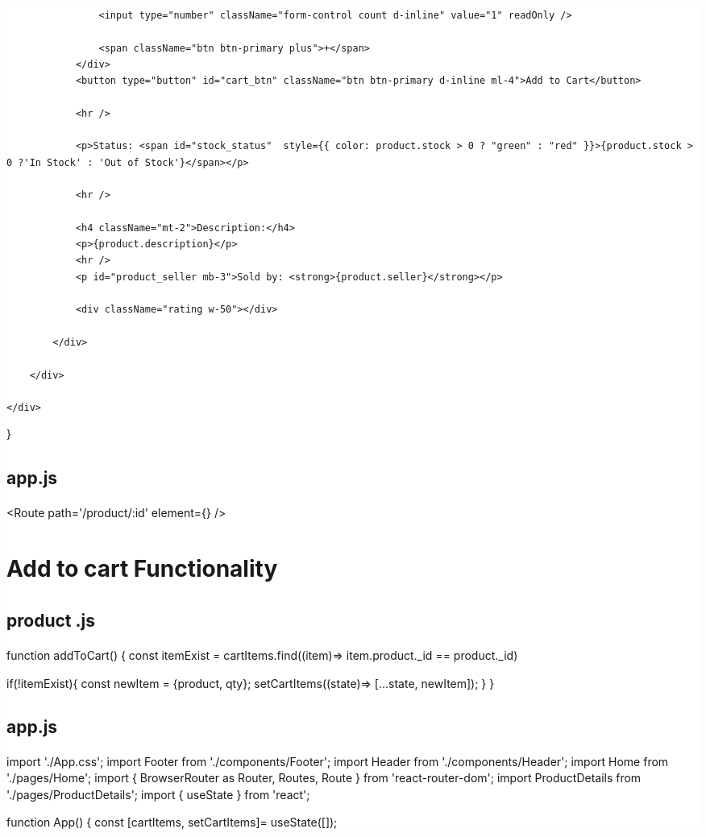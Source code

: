                     <input type="number" className="form-control count d-inline" value="1" readOnly />

                    <span className="btn btn-primary plus">+</span>
                </div>
                <button type="button" id="cart_btn" className="btn btn-primary d-inline ml-4">Add to Cart</button>

                <hr />

                <p>Status: <span id="stock_status"  style={{ color: product.stock > 0 ? "green" : "red" }}>{product.stock > 0 ?'In Stock' : 'Out of Stock'}</span></p>

                <hr />

                <h4 className="mt-2">Description:</h4>
                <p>{product.description}</p>
                <hr />
                <p id="product_seller mb-3">Sold by: <strong>{product.seller}</strong></p>

                <div className="rating w-50"></div>

            </div>

        </div>

    </div>
}

## app.js

<Route path='/product/:id' element={<ProductDetails/>} />

# Add to cart Functionality

## product .js
 function addToCart() {
   const itemExist = cartItems.find((item)=> item.product._id == product._id)
    
   if(!itemExist){
       const newItem = {product, qty};
        setCartItems((state)=> [...state, newItem]);
   }
  }

  ## app.js
  import './App.css';
import Footer from './components/Footer';
import Header from './components/Header';
import Home from './pages/Home';
import { BrowserRouter as Router, Routes, Route } from 'react-router-dom';
import ProductDetails from './pages/ProductDetails';
import { useState } from 'react';

function App() {
  const [cartItems, setCartItems]= useState([]);
